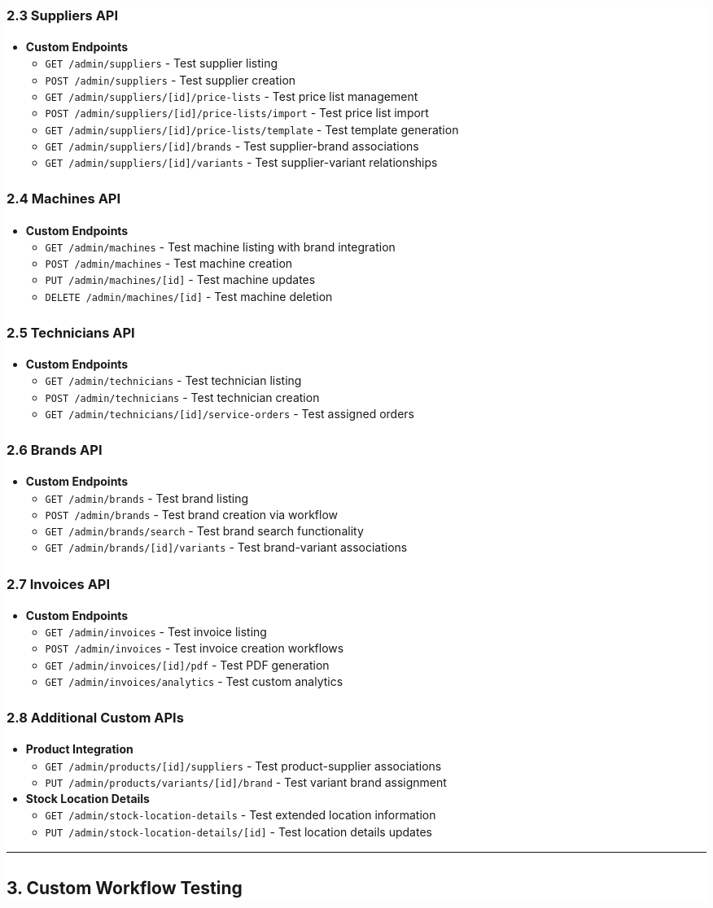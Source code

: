 ### 2.3 Suppliers API
- **Custom Endpoints**
  - `GET /admin/suppliers` - Test supplier listing
  - `POST /admin/suppliers` - Test supplier creation
  - `GET /admin/suppliers/[id]/price-lists` - Test price list management
  - `POST /admin/suppliers/[id]/price-lists/import` - Test price list import
  - `GET /admin/suppliers/[id]/price-lists/template` - Test template generation
  - `GET /admin/suppliers/[id]/brands` - Test supplier-brand associations
  - `GET /admin/suppliers/[id]/variants` - Test supplier-variant relationships

### 2.4 Machines API
- **Custom Endpoints**
  - `GET /admin/machines` - Test machine listing with brand integration
  - `POST /admin/machines` - Test machine creation
  - `PUT /admin/machines/[id]` - Test machine updates
  - `DELETE /admin/machines/[id]` - Test machine deletion

### 2.5 Technicians API
- **Custom Endpoints**
  - `GET /admin/technicians` - Test technician listing
  - `POST /admin/technicians` - Test technician creation
  - `GET /admin/technicians/[id]/service-orders` - Test assigned orders

### 2.6 Brands API
- **Custom Endpoints**
  - `GET /admin/brands` - Test brand listing
  - `POST /admin/brands` - Test brand creation via workflow
  - `GET /admin/brands/search` - Test brand search functionality
  - `GET /admin/brands/[id]/variants` - Test brand-variant associations

### 2.7 Invoices API
- **Custom Endpoints**
  - `GET /admin/invoices` - Test invoice listing
  - `POST /admin/invoices` - Test invoice creation workflows
  - `GET /admin/invoices/[id]/pdf` - Test PDF generation
  - `GET /admin/invoices/analytics` - Test custom analytics

### 2.8 Additional Custom APIs
- **Product Integration**
  - `GET /admin/products/[id]/suppliers` - Test product-supplier associations
  - `PUT /admin/products/variants/[id]/brand` - Test variant brand assignment
- **Stock Location Details**
  - `GET /admin/stock-location-details` - Test extended location information
  - `PUT /admin/stock-location-details/[id]` - Test location details updates

---

## 3. Custom Workflow Testing
